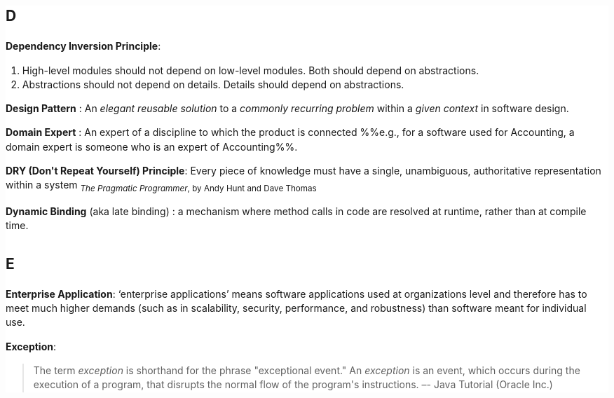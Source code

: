 ## D

<div id="def-dependency-inversion-principle">

**Dependency Inversion Principle**:

1. High-level modules should not depend on low-level modules. Both should depend on abstractions.
2. Abstractions should not depend on details. Details should depend on abstractions.

</div>

<div id="def-design-pattern">

**Design Pattern** : An _elegant reusable solution_ to a _commonly recurring problem_ within a _given context_ in software design.

</div>

<div id="def-domain-expert">

**Domain Expert** : An expert of a discipline to which the product is connected %%e.g., for a software used for Accounting, a domain expert is someone who is an expert of Accounting%%.

</div>

<div id="def-dry-principle">

**DRY (Don't Repeat Yourself) Principle**: Every piece of knowledge must have a single, unambiguous, authoritative representation within a system <sub>_The Pragmatic Programmer_, by Andy Hunt and Dave Thomas</sub>

</div>

<div id="def-dynamic-binding">

**Dynamic Binding** (<tooltip content="There are subtle differences between late binding and dynamic binding, but they are beyond the scope of this document">aka late binding</tooltip>) : a mechanism where method calls in code are <tooltip content="deciding which method implementation to execure">resolved</tooltip> at <tooltip content="at the moment the method call is executed">runtime</tooltip>, rather than at compile time.

</div>

## E

<div id="def-enterprise-application">

**Enterprise Application**: ‘enterprise applications’ means software applications used at organizations level and therefore has to meet much higher demands (such as in scalability, security, performance, and robustness) than software meant for individual use.

</div>

<div id="def-exception">

**Exception**:
> The term _exception_ is shorthand for the phrase "exceptional event." An _exception_ is an event, which occurs during the execution of a program, that disrupts the normal flow of the program's instructions. –- Java Tutorial (Oracle Inc.)

